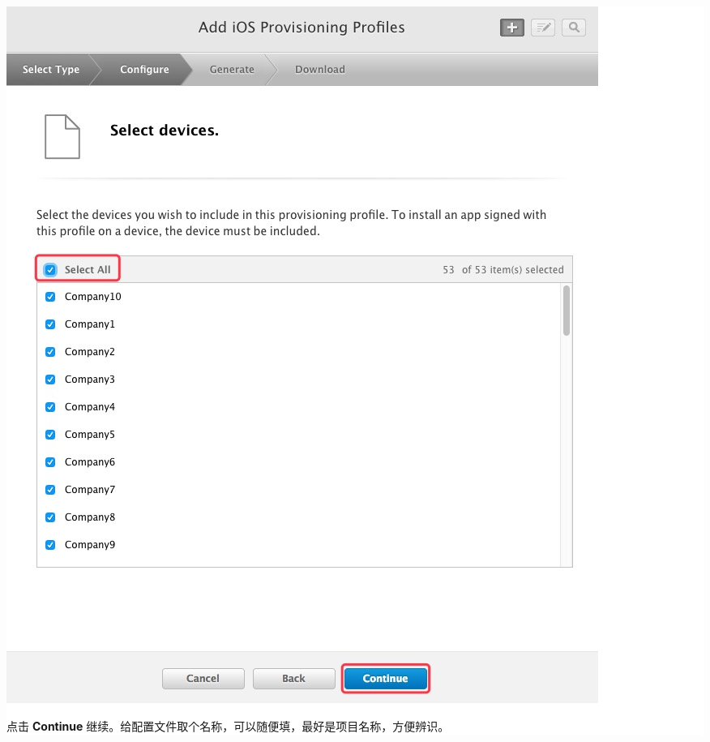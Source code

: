 ![apple profiles select devices](/assets/posts/app_certificate/apple_profiles_select_devices.png)

点击 **Continue** 继续。给配置文件取个名称，可以随便填，最好是项目名称，方便辨识。  
